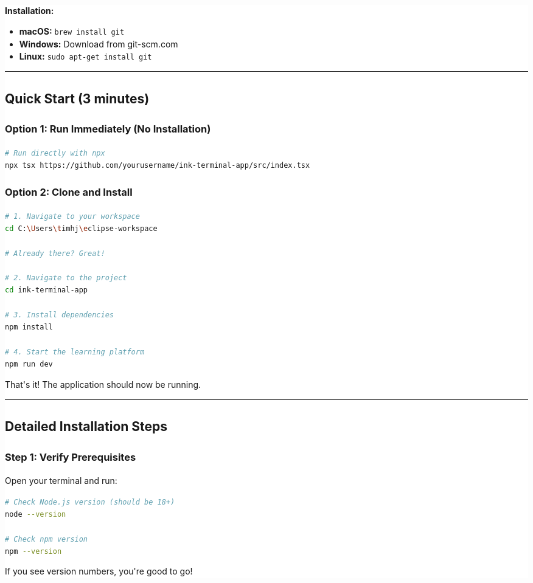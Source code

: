 **Installation:**
- **macOS:** `brew install git`
- **Windows:** Download from git-scm.com
- **Linux:** `sudo apt-get install git`

---

## Quick Start (3 minutes)

### Option 1: Run Immediately (No Installation)

```bash
# Run directly with npx
npx tsx https://github.com/yourusername/ink-terminal-app/src/index.tsx
```

### Option 2: Clone and Install

```bash
# 1. Navigate to your workspace
cd C:\Users\timhj\eclipse-workspace

# Already there? Great!

# 2. Navigate to the project
cd ink-terminal-app

# 3. Install dependencies
npm install

# 4. Start the learning platform
npm run dev
```

That's it! The application should now be running.

---

## Detailed Installation Steps

### Step 1: Verify Prerequisites

Open your terminal and run:

```bash
# Check Node.js version (should be 18+)
node --version

# Check npm version
npm --version
```

If you see version numbers, you're good to go!
